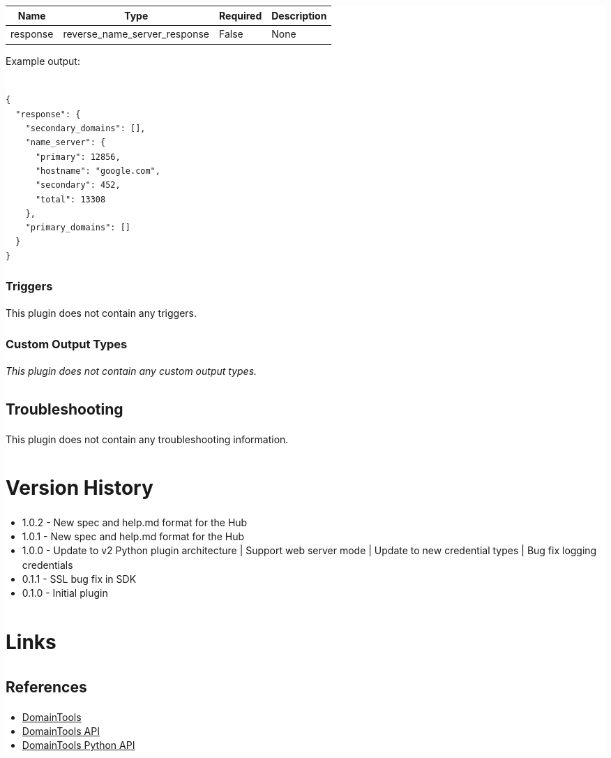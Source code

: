 |Name|Type|Required|Description|
|----|----|--------|-----------|
|response|reverse_name_server_response|False|None|

Example output:

```

{
  "response": {
    "secondary_domains": [],
    "name_server": {
      "primary": 12856,
      "hostname": "google.com",
      "secondary": 452,
      "total": 13308
    },
    "primary_domains": []
  }
}

```

### Triggers

This plugin does not contain any triggers.

### Custom Output Types

_This plugin does not contain any custom output types._

## Troubleshooting

This plugin does not contain any troubleshooting information.

# Version History

* 1.0.2 - New spec and help.md format for the Hub
* 1.0.1 - New spec and help.md format for the Hub
* 1.0.0 - Update to v2 Python plugin architecture | Support web server mode | Update to new credential types | Bug fix logging credentials
* 0.1.1 - SSL bug fix in SDK
* 0.1.0 - Initial plugin

# Links

## References

* [DomainTools](https://www.domaintools.com)
* [DomainTools API](https://www.domaintools.com/resources/api-documentation/)
* [DomainTools Python API](https://github.com/domaintools/python_api)

